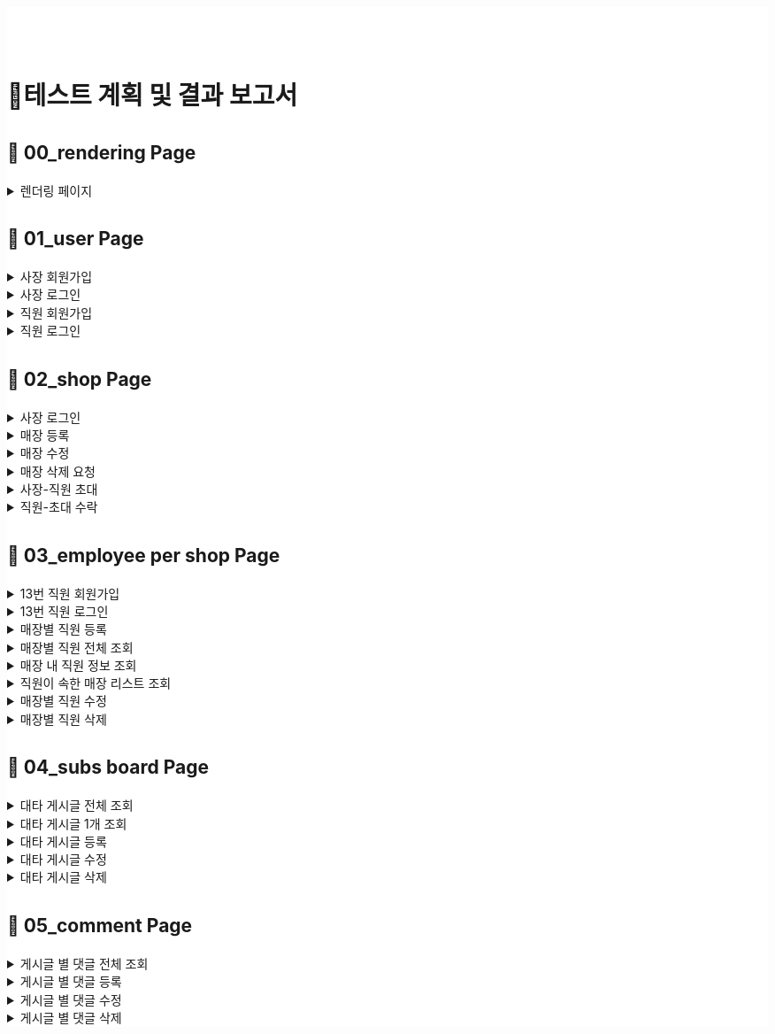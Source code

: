 

<br><br>

# 🚩테스트 계획 및 결과 보고서

## 📍 00_rendering Page
<details><summary>렌더링 페이지</summary></details>

## 📍 01_user Page
<details><summary>사장 회원가입</summary></details>
<details><summary>사장 로그인</summary></details>
<details><summary>직원 회원가입</summary></details>
<details><summary>직원 로그인</summary></details>

## 📍 02_shop Page
<details><summary>사장 로그인</summary></details>
<details><summary>매장 등록</summary></details>
<details><summary>매장 수정</summary></details>
<details><summary>매장 삭제 요청</summary></details>
<details><summary>사장-직원 초대</summary></details>
<details><summary>직원-초대 수락</summary></details>

## 📍 03_employee per shop Page
<details><summary>13번 직원 회원가입</summary></details>
<details><summary>13번 직원 로그인</summary></details>
<details><summary>매장별 직원 등록</summary></details>
<details><summary>매장별 직원 전체 조회</summary></details>
<details><summary>매장 내 직원 정보 조회</summary></details>
<details><summary>직원이 속한 매장 리스트 조회</summary></details>
<details><summary>매장별 직원 수정</summary></details>
<details><summary>매장별 직원 삭제</summary></details>

## 📍 04_subs board Page
<details><summary>대타 게시글 전체 조회</summary></details>
<details><summary>대타 게시글 1개 조회</summary></details>
<details><summary>대타 게시글 등록</summary></details>
<details><summary>대타 게시글 수정</summary></details>
<details><summary>대타 게시글 삭제</summary></details>

## 📍 05_comment Page
<details><summary>게시글 별 댓글 전체 조회</summary></details>

<details><summary>게시글 별 댓글 등록</summary></details>

<details><summary>게시글 별 댓글 수정</summary></details>

<details><summary>게시글 별 댓글 삭제</summary></details>
